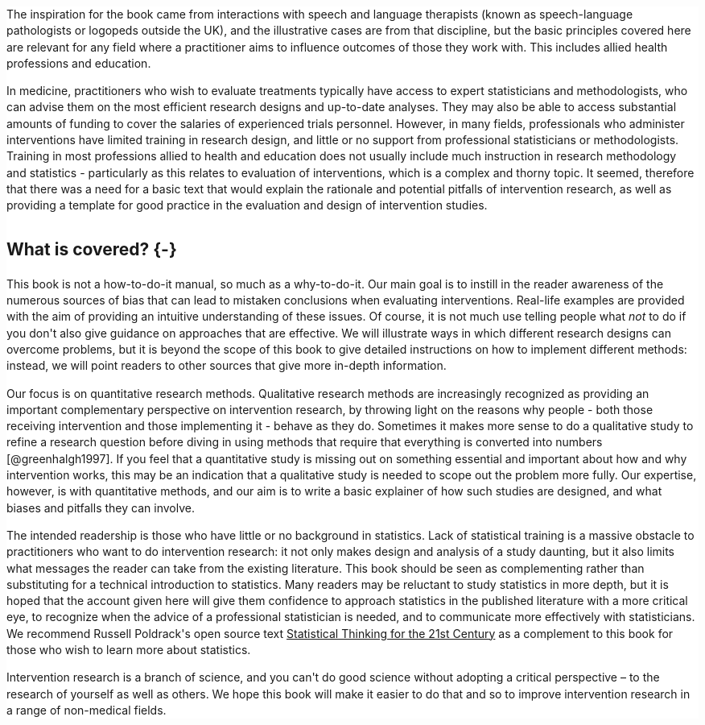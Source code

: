 The inspiration for the book came from interactions with speech and language therapists (known as speech-language pathologists or logopeds outside the UK), and the illustrative cases are from that discipline, but the basic principles covered here are relevant for any field where a practitioner aims to influence outcomes of those they work with. This includes allied health professions and education.  

In medicine, practitioners who wish to evaluate treatments typically have access to expert statisticians and methodologists, who can advise them on the most efficient research designs and up-to-date analyses. They may also be able to access substantial amounts of funding to cover the salaries of experienced trials personnel. However, in many fields, professionals who administer interventions have limited training in research design, and little or no support from professional statisticians or methodologists. Training in most professions allied to health and education does not usually include much instruction in research methodology and statistics - particularly as this relates to evaluation of interventions, which is a complex and thorny topic. It seemed, therefore that there was a need for a basic text that would explain the rationale and potential pitfalls of intervention research, as well as providing a template for good practice in the evaluation and design of intervention studies. 

## What is covered? {-}

This book is not a how-to-do-it manual, so much as a why-to-do-it. Our main goal is to instill in the reader awareness of the numerous sources of bias that can lead to mistaken conclusions when evaluating interventions. Real-life examples are provided with the aim of providing an intuitive understanding of these issues. Of course, it is not much use telling people what _not_ to do if you don't also give guidance on approaches that are effective. We will illustrate ways in which different research designs can overcome problems, but it is beyond the scope of this book to give detailed instructions on how to implement different methods: instead, we will point readers to other sources that give more in-depth information. 

Our focus is on quantitative research methods. Qualitative research methods are increasingly recognized as providing an important complementary perspective on intervention research, by throwing light on the reasons why people - both those receiving intervention and those implementing it - behave as they do. Sometimes it makes more sense to do a qualitative study to refine a research question before diving in using methods that require that everything is converted into numbers [@greenhalgh1997]. If you feel that a quantitative study is missing out on something essential and important about how and why intervention works, this may be an indication that a qualitative study is needed to scope out the problem more fully. Our expertise, however, is with quantitative methods, and our aim is to write a basic explainer of how such studies are designed, and what biases and pitfalls they can involve. 

The intended readership is those who have little or no background in statistics. Lack of statistical training is a massive obstacle to practitioners who want to do intervention research: it not only makes design and analysis of a study daunting, but it also limits what messages the reader can take from the existing literature. This book should be seen as complementing rather than substituting for a technical introduction to statistics. Many readers may be reluctant to study statistics in more depth, but it is hoped that the account given here will give them confidence to approach statistics in the published literature with a more critical eye, to recognize when the advice of a professional statistician is needed, and to communicate more effectively with statisticians. We recommend Russell Poldrack's open source text [Statistical Thinking for the 21st Century](https://github.com/statsthinking21/statsthinking21) as a complement to this book for those who wish to learn more about statistics.  

Intervention research is a branch of science, and you can't do good science without adopting a critical perspective – to the research of yourself as well as others. We hope this book will make it easier to do that and so to improve intervention research in a range of non-medical fields. 
